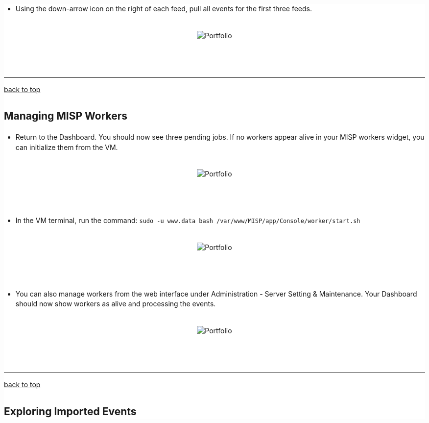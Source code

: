 
 - Using the down-arrow icon on the right of each feed, pull all events for the first three feeds.
<p align="center">
<br/>
<img width="597" alt="Portfolio" src="https://i.imgur.com/TIc7QMz.png">
<br />
<br />
<br />
<br />

---

[back to top](#toc)
## Managing MISP Workers 


 - Return to the Dashboard. You should now see three pending jobs. If no workers appear alive in your MISP workers widget, you can initialize them from the VM.
<p align="center">
<br/>
<img width="597" alt="Portfolio" src="https://i.imgur.com/WkxGmR5.png">
<br />
<br />
<br />
<br />



 - In the VM terminal, run the command: `sudo -u www.data bash /var/www/MISP/app/Console/worker/start.sh`
<p align="center">
<br/>
<img width="597" alt="Portfolio" src="https://i.imgur.com/GAopKRF.png">
<br />
<br />
<br />
<br />


 - You can also manage workers from the web interface under Administration - Server Setting & Maintenance. Your Dashboard should now show workers as alive and processing the events.
<p align="center">
<br/>
<img width="597" alt="Portfolio" src="https://i.imgur.com/ANy1fxq.png">
<br />
<br />
<br />
<br />


---

[back to top](#toc)
## Exploring Imported Events
